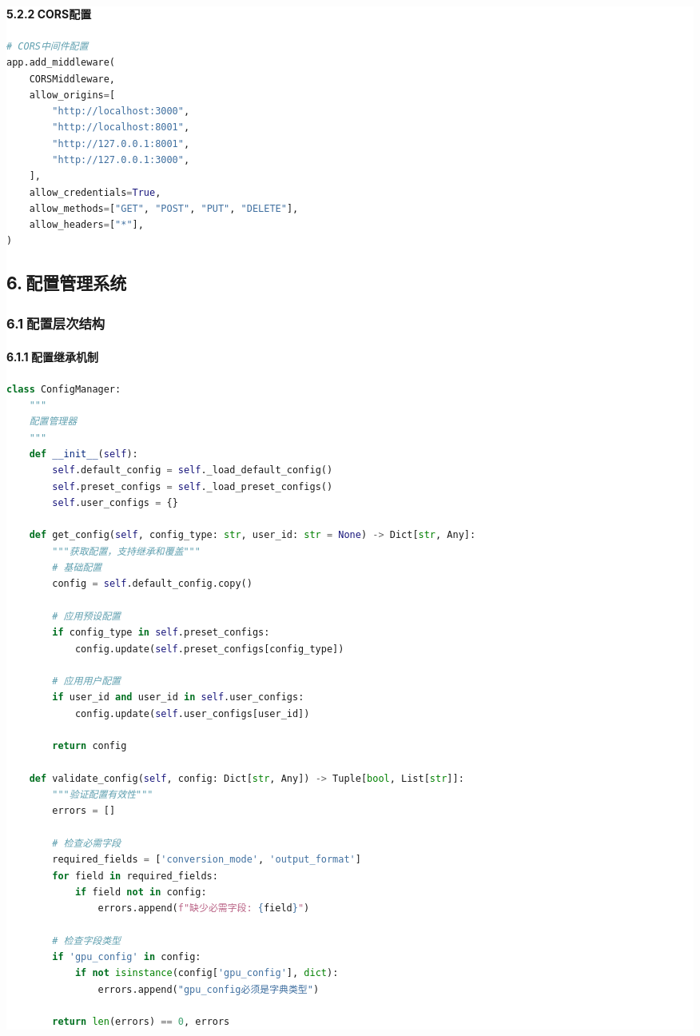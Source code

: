 #### 5.2.2 CORS配置
```python
# CORS中间件配置
app.add_middleware(
    CORSMiddleware,
    allow_origins=[
        "http://localhost:3000",
        "http://localhost:8001",
        "http://127.0.0.1:8001",
        "http://127.0.0.1:3000",
    ],
    allow_credentials=True,
    allow_methods=["GET", "POST", "PUT", "DELETE"],
    allow_headers=["*"],
)
```

## 6. 配置管理系统

### 6.1 配置层次结构

#### 6.1.1 配置继承机制
```python
class ConfigManager:
    """
    配置管理器
    """
    def __init__(self):
        self.default_config = self._load_default_config()
        self.preset_configs = self._load_preset_configs()
        self.user_configs = {}
    
    def get_config(self, config_type: str, user_id: str = None) -> Dict[str, Any]:
        """获取配置，支持继承和覆盖"""
        # 基础配置
        config = self.default_config.copy()
        
        # 应用预设配置
        if config_type in self.preset_configs:
            config.update(self.preset_configs[config_type])
        
        # 应用用户配置
        if user_id and user_id in self.user_configs:
            config.update(self.user_configs[user_id])
        
        return config
    
    def validate_config(self, config: Dict[str, Any]) -> Tuple[bool, List[str]]:
        """验证配置有效性"""
        errors = []
        
        # 检查必需字段
        required_fields = ['conversion_mode', 'output_format']
        for field in required_fields:
            if field not in config:
                errors.append(f"缺少必需字段: {field}")
        
        # 检查字段类型
        if 'gpu_config' in config:
            if not isinstance(config['gpu_config'], dict):
                errors.append("gpu_config必须是字典类型")
        
        return len(errors) == 0, errors
```